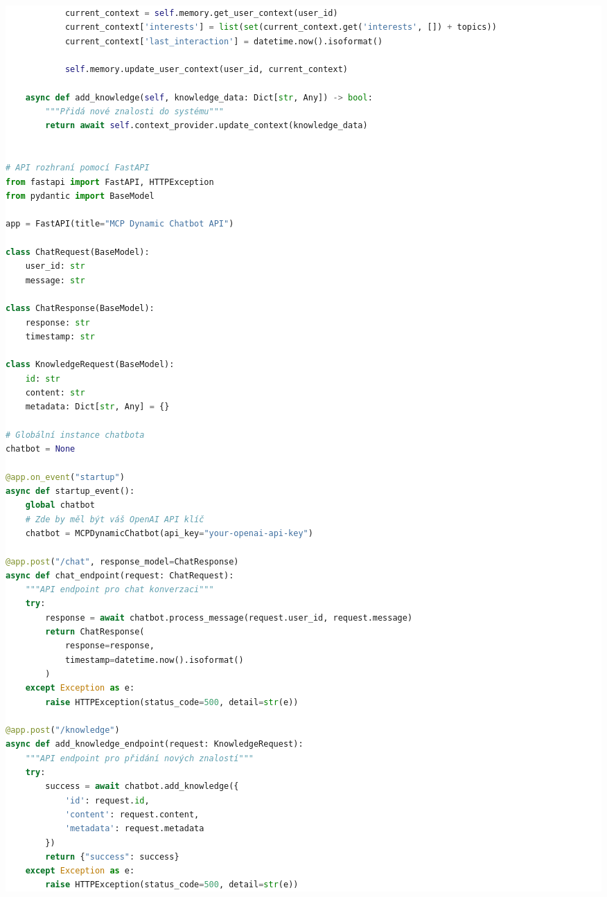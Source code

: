 ````python
            current_context = self.memory.get_user_context(user_id)
            current_context['interests'] = list(set(current_context.get('interests', []) + topics))
            current_context['last_interaction'] = datetime.now().isoformat()
            
            self.memory.update_user_context(user_id, current_context)
    
    async def add_knowledge(self, knowledge_data: Dict[str, Any]) -> bool:
        """Přidá nové znalosti do systému"""
        return await self.context_provider.update_context(knowledge_data)


# API rozhraní pomocí FastAPI
from fastapi import FastAPI, HTTPException
from pydantic import BaseModel

app = FastAPI(title="MCP Dynamic Chatbot API")

class ChatRequest(BaseModel):
    user_id: str
    message: str

class ChatResponse(BaseModel):
    response: str
    timestamp: str

class KnowledgeRequest(BaseModel):
    id: str
    content: str
    metadata: Dict[str, Any] = {}

# Globální instance chatbota
chatbot = None

@app.on_event("startup")
async def startup_event():
    global chatbot
    # Zde by měl být váš OpenAI API klíč
    chatbot = MCPDynamicChatbot(api_key="your-openai-api-key")

@app.post("/chat", response_model=ChatResponse)
async def chat_endpoint(request: ChatRequest):
    """API endpoint pro chat konverzaci"""
    try:
        response = await chatbot.process_message(request.user_id, request.message)
        return ChatResponse(
            response=response,
            timestamp=datetime.now().isoformat()
        )
    except Exception as e:
        raise HTTPException(status_code=500, detail=str(e))

@app.post("/knowledge")
async def add_knowledge_endpoint(request: KnowledgeRequest):
    """API endpoint pro přidání nových znalostí"""
    try:
        success = await chatbot.add_knowledge({
            'id': request.id,
            'content': request.content,
            'metadata': request.metadata
        })
        return {"success": success}
    except Exception as e:
        raise HTTPException(status_code=500, detail=str(e))
````